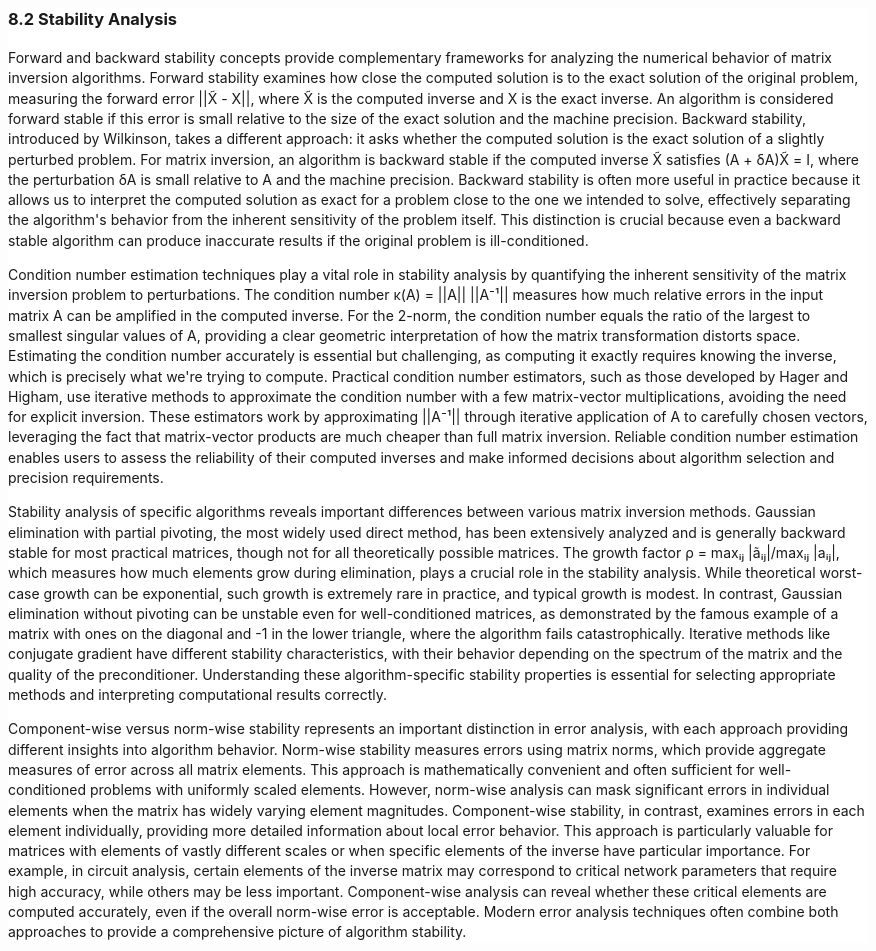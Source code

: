 ### 8.2 Stability Analysis

Forward and backward stability concepts provide complementary frameworks for analyzing the numerical behavior of matrix inversion algorithms. Forward stability examines how close the computed solution is to the exact solution of the original problem, measuring the forward error ||X̃ - X||, where X̃ is the computed inverse and X is the exact inverse. An algorithm is considered forward stable if this error is small relative to the size of the exact solution and the machine precision. Backward stability, introduced by Wilkinson, takes a different approach: it asks whether the computed solution is the exact solution of a slightly perturbed problem. For matrix inversion, an algorithm is backward stable if the computed inverse X̃ satisfies (A + δA)X̃ = I, where the perturbation δA is small relative to A and the machine precision. Backward stability is often more useful in practice because it allows us to interpret the computed solution as exact for a problem close to the one we intended to solve, effectively separating the algorithm's behavior from the inherent sensitivity of the problem itself. This distinction is crucial because even a backward stable algorithm can produce inaccurate results if the original problem is ill-conditioned.

Condition number estimation techniques play a vital role in stability analysis by quantifying the inherent sensitivity of the matrix inversion problem to perturbations. The condition number κ(A) = ||A|| ||A⁻¹|| measures how much relative errors in the input matrix A can be amplified in the computed inverse. For the 2-norm, the condition number equals the ratio of the largest to smallest singular values of A, providing a clear geometric interpretation of how the matrix transformation distorts space. Estimating the condition number accurately is essential but challenging, as computing it exactly requires knowing the inverse, which is precisely what we're trying to compute. Practical condition number estimators, such as those developed by Hager and Higham, use iterative methods to approximate the condition number with a few matrix-vector multiplications, avoiding the need for explicit inversion. These estimators work by approximating ||A⁻¹|| through iterative application of A to carefully chosen vectors, leveraging the fact that matrix-vector products are much cheaper than full matrix inversion. Reliable condition number estimation enables users to assess the reliability of their computed inverses and make informed decisions about algorithm selection and precision requirements.

Stability analysis of specific algorithms reveals important differences between various matrix inversion methods. Gaussian elimination with partial pivoting, the most widely used direct method, has been extensively analyzed and is generally backward stable for most practical matrices, though not for all theoretically possible matrices. The growth factor ρ = maxᵢⱼ |ãᵢⱼ|/maxᵢⱼ |aᵢⱼ|, which measures how much elements grow during elimination, plays a crucial role in the stability analysis. While theoretical worst-case growth can be exponential, such growth is extremely rare in practice, and typical growth is modest. In contrast, Gaussian elimination without pivoting can be unstable even for well-conditioned matrices, as demonstrated by the famous example of a matrix with ones on the diagonal and -1 in the lower triangle, where the algorithm fails catastrophically. Iterative methods like conjugate gradient have different stability characteristics, with their behavior depending on the spectrum of the matrix and the quality of the preconditioner. Understanding these algorithm-specific stability properties is essential for selecting appropriate methods and interpreting computational results correctly.

Component-wise versus norm-wise stability represents an important distinction in error analysis, with each approach providing different insights into algorithm behavior. Norm-wise stability measures errors using matrix norms, which provide aggregate measures of error across all matrix elements. This approach is mathematically convenient and often sufficient for well-conditioned problems with uniformly scaled elements. However, norm-wise analysis can mask significant errors in individual elements when the matrix has widely varying element magnitudes. Component-wise stability, in contrast, examines errors in each element individually, providing more detailed information about local error behavior. This approach is particularly valuable for matrices with elements of vastly different scales or when specific elements of the inverse have particular importance. For example, in circuit analysis, certain elements of the inverse matrix may correspond to critical network parameters that require high accuracy, while others may be less important. Component-wise analysis can reveal whether these critical elements are computed accurately, even if the overall norm-wise error is acceptable. Modern error analysis techniques often combine both approaches to provide a comprehensive picture of algorithm stability.
